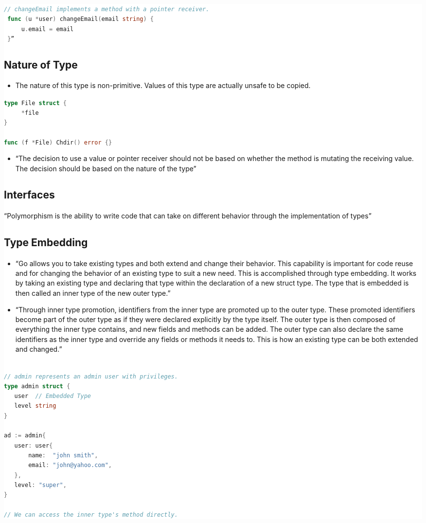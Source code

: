 
```go
// changeEmail implements a method with a pointer receiver.
 func (u *user) changeEmail(email string) {
     u.email = email
 }”
```

## Nature of Type

- The nature of this type is non-primitive. Values of this type are actually unsafe to be copied.

```go
type File struct {
     *file
}

func (f *File) Chdir() error {}

```
- “The decision to use a value or pointer receiver should not be based on whether the method is mutating the receiving value.
         The decision should be based on the nature of the type”


## Interfaces

“Polymorphism is the ability to write code that can take on different behavior through the implementation of types”


## Type Embedding

- “Go allows you to take existing types and both extend and change their behavior. This capability is important for code reuse
         and for changing the behavior of an existing type to suit a new need. This is accomplished through type embedding. It works by taking an existing type and declaring that type within the declaration of a new struct type. The type that is
         embedded is then called an inner type of the new outer type.”

- “Through inner type promotion, identifiers from the inner type are promoted up to the outer type. These promoted identifiers
         become part of the outer type as if they were declared explicitly by the type itself. The outer type is then composed of everything
         the inner type contains, and new fields and methods can be added. The outer type can also declare the same identifiers as
         the inner type and override any fields or methods it needs to. This is how an existing type can be both extended and changed.”



```go

// admin represents an admin user with privileges.
type admin struct {
   user  // Embedded Type
   level string
}

ad := admin{
   user: user{
       name:  "john smith",
       email: "john@yahoo.com",
   },
   level: "super",
}

// We can access the inner type's method directly.
```